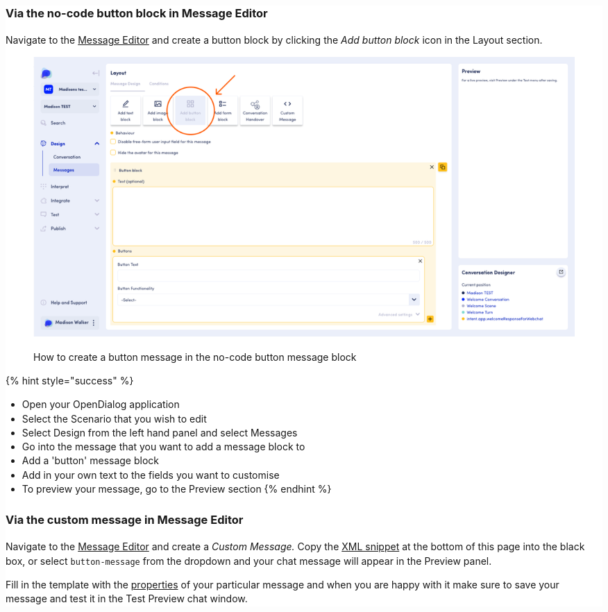 ### Via the no-code button block in Message Editor

Navigate to the [Message Editor](../message-editor.md) and create a button block by clicking the _Add button block_ icon in the Layout section. &#x20;

<figure><img src="../../../.gitbook/assets/Group 6.png" alt=""><figcaption><p>How to create a button message in the no-code button message block</p></figcaption></figure>

{% hint style="success" %}
* Open your OpenDialog application
* Select the Scenario that you wish to edit
* Select Design from the left hand panel and select Messages
* Go into the message that you want to add a message block to
* Add a 'button' message block
* Add in your own text to the fields you want to customise
* To preview your message, go to the Preview section
{% endhint %}

### Via the custom message in Message Editor

Navigate to the [Message Editor](../message-editor.md) and create a _Custom Message._ Copy the [XML snippet](button-message.md#xml-snippet) at the bottom of this page into the black box, or select `button-message` from the dropdown and your chat message will appear in the Preview panel.&#x20;

Fill in the template with the [properties](button-message.md#properties) of your particular message and when you are happy with it make sure to save your message and test it in the Test Preview chat window.&#x20;
